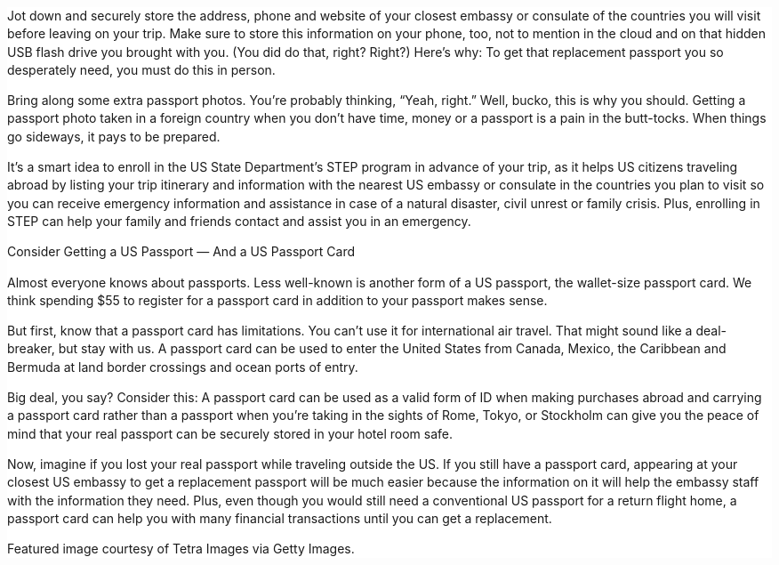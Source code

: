 Jot down and securely store the address, phone and website of your closest embassy or consulate of the countries you will visit before leaving on your trip. Make sure to store this information on your phone, too, not to mention in the cloud and on that hidden USB flash drive you brought with you. (You did do that, right? Right?) Here’s why: To get that replacement passport you so desperately need, you must do this in person.

Bring along some extra passport photos. You’re probably thinking, “Yeah, right.” Well, bucko, this is why you should. Getting a passport photo taken in a foreign country when you don’t have time, money or a passport is a pain in the butt-tocks. When things go sideways, it pays to be prepared.

It’s a smart idea to enroll in the US State Department’s STEP program in advance of your trip, as it helps US citizens traveling abroad by listing your trip itinerary and information with the nearest US embassy or consulate in the countries you plan to visit so you can receive emergency information and assistance in case of a natural disaster, civil unrest or family crisis. Plus, enrolling in STEP can help your family and friends contact and assist you in an emergency.

Consider Getting a US Passport — And a US Passport Card

Almost everyone knows about passports. Less well-known is another form of a US passport, the wallet-size passport card. We think spending $55 to register for a passport card in addition to your passport makes sense.

But first, know that a passport card has limitations. You can’t use it for international air travel. That might sound like a deal-breaker, but stay with us. A passport card can be used to enter the United States from Canada, Mexico, the Caribbean and Bermuda at land border crossings and ocean ports of entry.

Big deal, you say? Consider this: A passport card can be used as a valid form of ID when making purchases abroad and carrying a passport card rather than a passport when you’re taking in the sights of Rome, Tokyo, or Stockholm can give you the peace of mind that your real passport can be securely stored in your hotel room safe.

Now, imagine if you lost your real passport while traveling outside the US. If you still have a passport card, appearing at your closest US embassy to get a replacement passport will be much easier because the information on it will help the embassy staff with the information they need. Plus, even though you would still need a conventional US passport for a return flight home, a passport card can help you with many financial transactions until you can get a replacement.

Featured image courtesy of Tetra Images via Getty Images.
